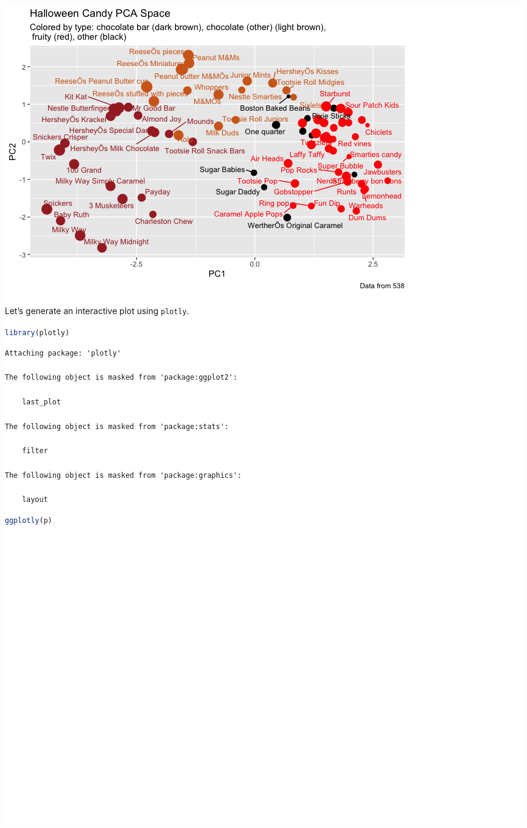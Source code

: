 ![](class10_files/figure-gfm/unnamed-chunk-28-1.png)

Let’s generate an interactive plot using `plotly`.

``` r
library(plotly)
```


    Attaching package: 'plotly'

    The following object is masked from 'package:ggplot2':

        last_plot

    The following object is masked from 'package:stats':

        filter

    The following object is masked from 'package:graphics':

        layout

``` r
ggplotly(p)
```

<div id="htmlwidget-ccfb90bd70149618794e" style="width:672px;height:480px;" class="plotly html-widget"></div>